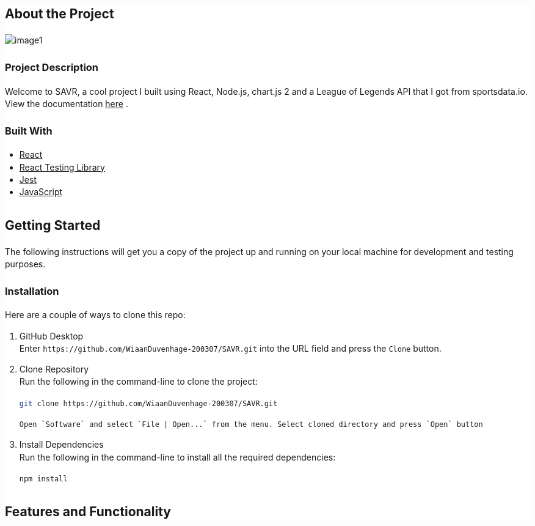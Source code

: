 

## About the Project



![image1](src/components/assets/Mockup4.jpg)

### Project Description

Welcome to SAVR, a cool project I built using React, Node.js, chart.js 2 and a League of Legends API that I got from sportsdata.io. View the documentation <a href="https://sportsdata.io/developers/api-documentation/lol">here</a> .

### Built With

- [React](https://reactjs.org/)
- [React Testing Library](https://testing-library.com/docs/react-testing-library/intro/)
- [Jest](https://jestjs.io/)
- [JavaScript](https://www.javascript.com/)




## Getting Started

The following instructions will get you a copy of the project up and running on your local machine for development and testing purposes.

### Installation

Here are a couple of ways to clone this repo:

1.  GitHub Desktop </br>
    Enter `https://github.com/WiaanDuvenhage-200307/SAVR.git` into the URL field and press the `Clone` button.

2.  Clone Repository </br>
    Run the following in the command-line to clone the project:

    ```sh
    git clone https://github.com/WiaanDuvenhage-200307/SAVR.git
    ```

        Open `Software` and select `File | Open...` from the menu. Select cloned directory and press `Open` button

3.  Install Dependencies </br>
    Run the following in the command-line to install all the required dependencies:

    ```sh
    npm install
    ```




## Features and Functionality
